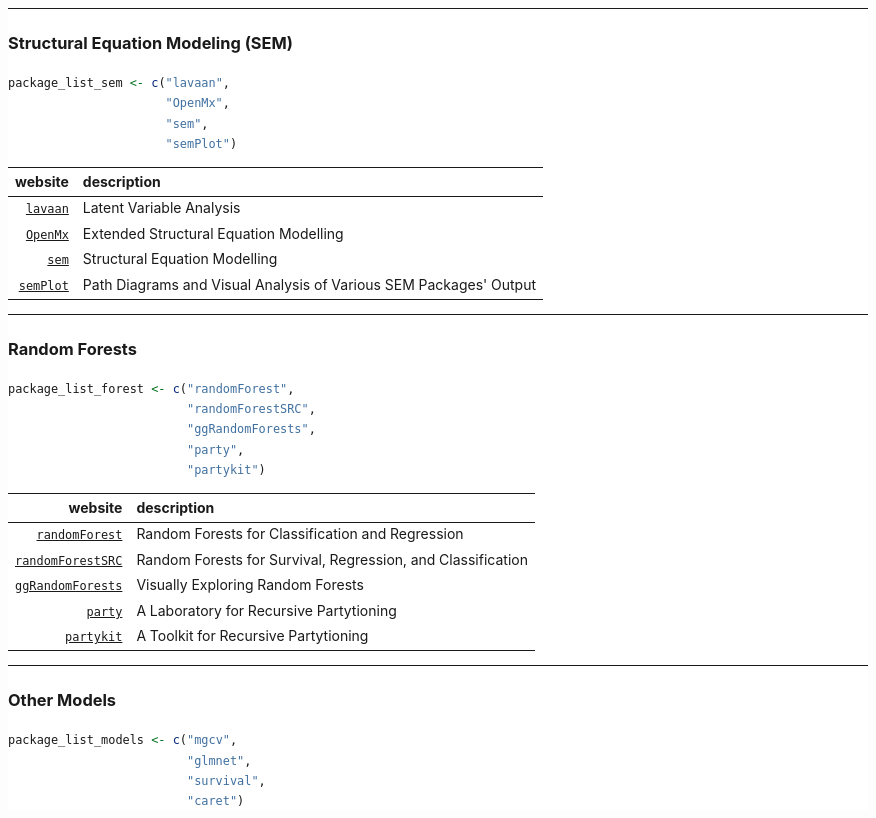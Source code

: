 

-------------------------------------

### Structural Equation Modeling (SEM)


```r
package_list_sem <- c("lavaan",
                      "OpenMx",
                      "sem",
                      "semPlot")
```

| website     | description |   
|------------:|:------------|     
| [`lavaan`](http://lavaan.org) | Latent Variable Analysis |     
| [`OpenMx`](https://openmx.ssri.psu.edu/) | Extended Structural Equation Modelling |   
| [`sem`](https://www.methodsconsultants.com/tutorial/structural-equation-models-using-the-sem-package-in-r/) | Structural Equation Modelling |
| [`semPlot`](http://sachaepskamp.com/semPlot/examples) | Path Diagrams and Visual Analysis of Various SEM Packages' Output  |   



-------------------------------------

### Random Forests


```r
package_list_forest <- c("randomForest",
                         "randomForestSRC",
                         "ggRandomForests",
                         "party",
                         "partykit")
```

| website     | description |   
|------------:|:------------|         
| [`randomForest`](https://www.guru99.com/r-random-forest-tutorial.html) | Random Forests for Classification and Regression |
| [`randomForestSRC`](http://www.riptutorial.com/r/example/13086/random-forest-survival-analysis-with-randomforestsrc) | Random Forests for Survival, Regression, and Classification |
| [`ggRandomForests`](https://arxiv.org/pdf/1612.08974.pdf) | Visually Exploring Random Forests |
| [`party`](http://party.r-forge.r-project.org/) | A Laboratory for Recursive Partytioning |
| [`partykit`]() | A Toolkit for Recursive Partytioning |


 -------------------------------------

### Other Models


```r
package_list_models <- c("mgcv",
                         "glmnet",
                         "survival",
                         "caret")
```
